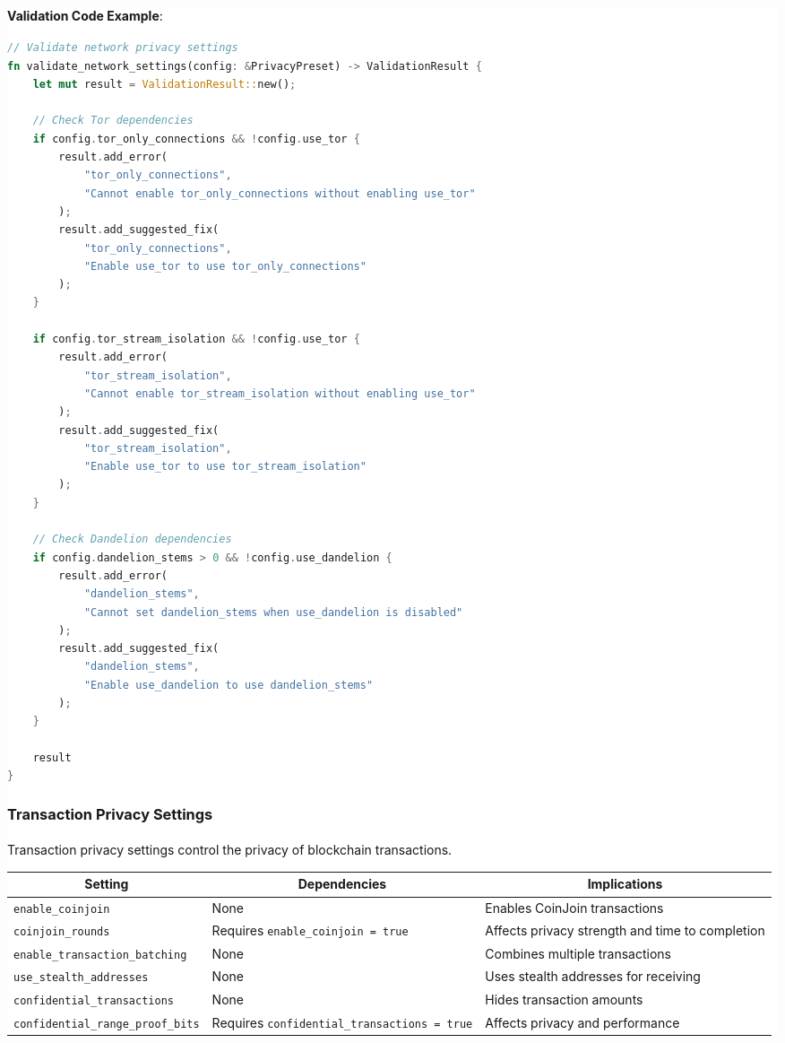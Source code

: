 **Validation Code Example**:

```rust
// Validate network privacy settings
fn validate_network_settings(config: &PrivacyPreset) -> ValidationResult {
    let mut result = ValidationResult::new();
    
    // Check Tor dependencies
    if config.tor_only_connections && !config.use_tor {
        result.add_error(
            "tor_only_connections",
            "Cannot enable tor_only_connections without enabling use_tor"
        );
        result.add_suggested_fix(
            "tor_only_connections",
            "Enable use_tor to use tor_only_connections"
        );
    }
    
    if config.tor_stream_isolation && !config.use_tor {
        result.add_error(
            "tor_stream_isolation",
            "Cannot enable tor_stream_isolation without enabling use_tor"
        );
        result.add_suggested_fix(
            "tor_stream_isolation",
            "Enable use_tor to use tor_stream_isolation"
        );
    }
    
    // Check Dandelion dependencies
    if config.dandelion_stems > 0 && !config.use_dandelion {
        result.add_error(
            "dandelion_stems",
            "Cannot set dandelion_stems when use_dandelion is disabled"
        );
        result.add_suggested_fix(
            "dandelion_stems",
            "Enable use_dandelion to use dandelion_stems"
        );
    }
    
    result
}
```

### Transaction Privacy Settings

Transaction privacy settings control the privacy of blockchain transactions.

| Setting | Dependencies | Implications |
|---------|--------------|--------------|
| `enable_coinjoin` | None | Enables CoinJoin transactions |
| `coinjoin_rounds` | Requires `enable_coinjoin = true` | Affects privacy strength and time to completion |
| `enable_transaction_batching` | None | Combines multiple transactions |
| `use_stealth_addresses` | None | Uses stealth addresses for receiving |
| `confidential_transactions` | None | Hides transaction amounts |
| `confidential_range_proof_bits` | Requires `confidential_transactions = true` | Affects privacy and performance |
